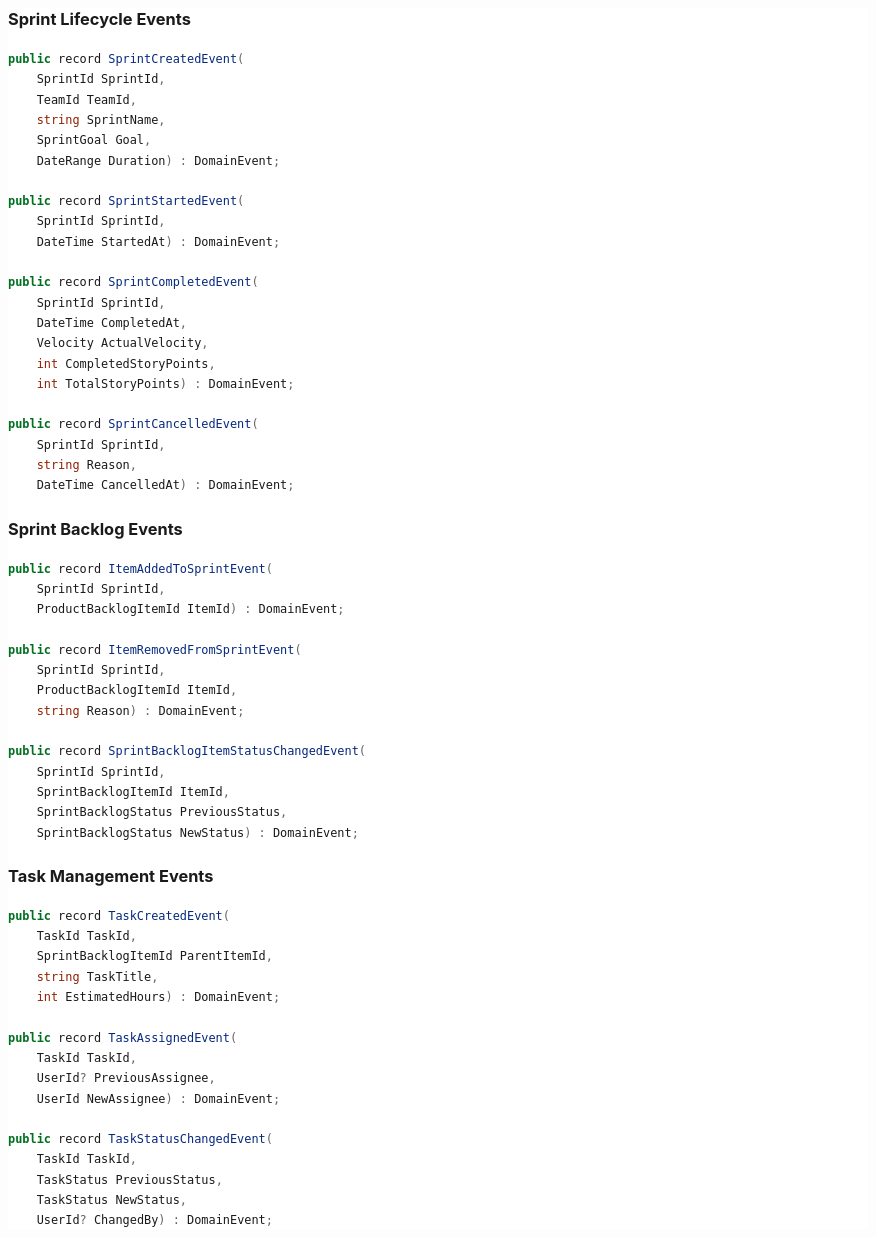### Sprint Lifecycle Events
```csharp
public record SprintCreatedEvent(
    SprintId SprintId,
    TeamId TeamId,
    string SprintName,
    SprintGoal Goal,
    DateRange Duration) : DomainEvent;

public record SprintStartedEvent(
    SprintId SprintId,
    DateTime StartedAt) : DomainEvent;

public record SprintCompletedEvent(
    SprintId SprintId,
    DateTime CompletedAt,
    Velocity ActualVelocity,
    int CompletedStoryPoints,
    int TotalStoryPoints) : DomainEvent;

public record SprintCancelledEvent(
    SprintId SprintId,
    string Reason,
    DateTime CancelledAt) : DomainEvent;
```

### Sprint Backlog Events
```csharp
public record ItemAddedToSprintEvent(
    SprintId SprintId,
    ProductBacklogItemId ItemId) : DomainEvent;

public record ItemRemovedFromSprintEvent(
    SprintId SprintId,
    ProductBacklogItemId ItemId,
    string Reason) : DomainEvent;

public record SprintBacklogItemStatusChangedEvent(
    SprintId SprintId,
    SprintBacklogItemId ItemId,
    SprintBacklogStatus PreviousStatus,
    SprintBacklogStatus NewStatus) : DomainEvent;
```

### Task Management Events
```csharp
public record TaskCreatedEvent(
    TaskId TaskId,
    SprintBacklogItemId ParentItemId,
    string TaskTitle,
    int EstimatedHours) : DomainEvent;

public record TaskAssignedEvent(
    TaskId TaskId,
    UserId? PreviousAssignee,
    UserId NewAssignee) : DomainEvent;

public record TaskStatusChangedEvent(
    TaskId TaskId,
    TaskStatus PreviousStatus,
    TaskStatus NewStatus,
    UserId? ChangedBy) : DomainEvent;

```